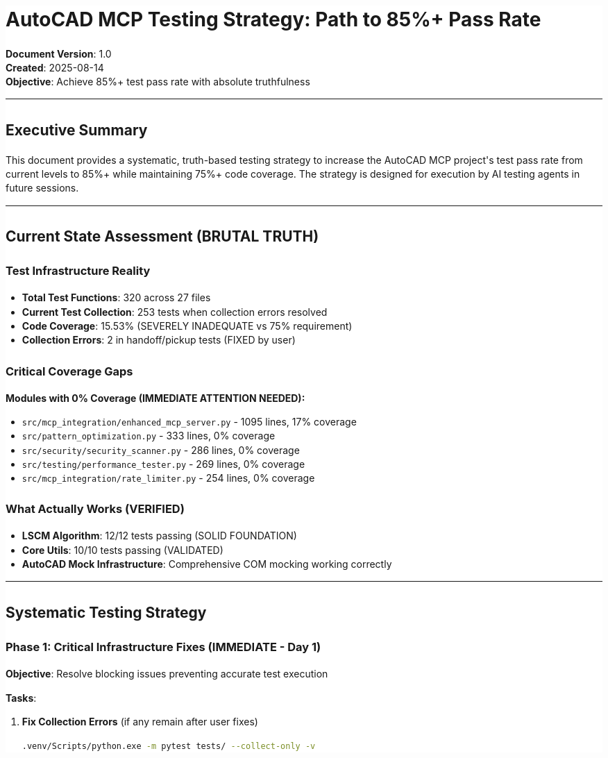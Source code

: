 # AutoCAD MCP Testing Strategy: Path to 85%+ Pass Rate

**Document Version**: 1.0  
**Created**: 2025-08-14  
**Objective**: Achieve 85%+ test pass rate with absolute truthfulness  

---

## Executive Summary

This document provides a systematic, truth-based testing strategy to increase the AutoCAD MCP project's test pass rate from current levels to 85%+ while maintaining 75%+ code coverage. The strategy is designed for execution by AI testing agents in future sessions.

---

## Current State Assessment (BRUTAL TRUTH)

### Test Infrastructure Reality
- **Total Test Functions**: 320 across 27 files
- **Current Test Collection**: 253 tests when collection errors resolved
- **Code Coverage**: 15.53% (SEVERELY INADEQUATE vs 75% requirement)
- **Collection Errors**: 2 in handoff/pickup tests (FIXED by user)

### Critical Coverage Gaps
**Modules with 0% Coverage (IMMEDIATE ATTENTION NEEDED):**
- `src/mcp_integration/enhanced_mcp_server.py` - 1095 lines, 17% coverage
- `src/pattern_optimization.py` - 333 lines, 0% coverage
- `src/security/security_scanner.py` - 286 lines, 0% coverage
- `src/testing/performance_tester.py` - 269 lines, 0% coverage
- `src/mcp_integration/rate_limiter.py` - 254 lines, 0% coverage

### What Actually Works (VERIFIED)
- **LSCM Algorithm**: 12/12 tests passing (SOLID FOUNDATION)
- **Core Utils**: 10/10 tests passing (VALIDATED)
- **AutoCAD Mock Infrastructure**: Comprehensive COM mocking working correctly

---

## Systematic Testing Strategy

### Phase 1: Critical Infrastructure Fixes (IMMEDIATE - Day 1)

**Objective**: Resolve blocking issues preventing accurate test execution

**Tasks**:
1. **Fix Collection Errors** (if any remain after user fixes)
   ```bash
   .venv/Scripts/python.exe -m pytest tests/ --collect-only -v
   ```
